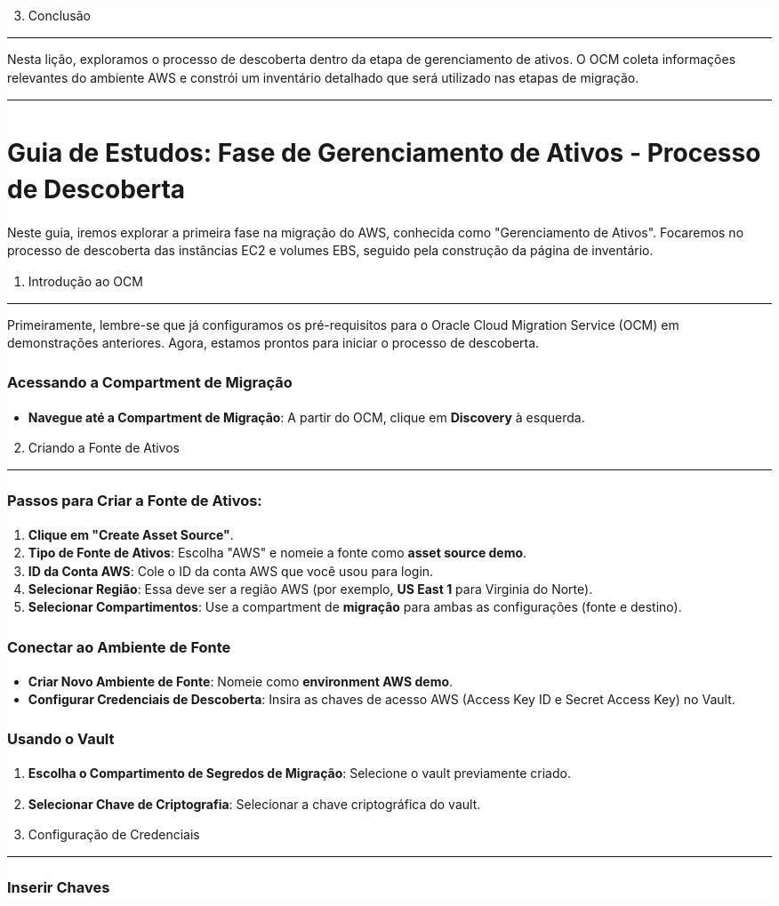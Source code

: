 3. Conclusão
------------

Nesta lição, exploramos o processo de descoberta dentro da etapa de gerenciamento de ativos. O OCM coleta informações relevantes do ambiente AWS e constrói um inventário detalhado que será utilizado nas etapas de migração.

---------

Guia de Estudos: Fase de Gerenciamento de Ativos - Processo de Descoberta
=========================================================================

Neste guia, iremos explorar a primeira fase na migração do AWS, conhecida como "Gerenciamento de Ativos". Focaremos no processo de descoberta das instâncias EC2 e volumes EBS, seguido pela construção da página de inventário.

1. Introdução ao OCM
--------------------

Primeiramente, lembre-se que já configuramos os pré-requisitos para o Oracle Cloud Migration Service (OCM) em demonstrações anteriores. Agora, estamos prontos para iniciar o processo de descoberta.

### Acessando a Compartment de Migração

*   **Navegue até a Compartment de Migração**: A partir do OCM, clique em **Discovery** à esquerda.

2. Criando a Fonte de Ativos
----------------------------

### Passos para Criar a Fonte de Ativos:

1.  **Clique em "Create Asset Source"**.
2.  **Tipo de Fonte de Ativos**: Escolha "AWS" e nomeie a fonte como **asset source demo**.
3.  **ID da Conta AWS**: Cole o ID da conta AWS que você usou para login.
4.  **Selecionar Região**: Essa deve ser a região AWS (por exemplo, **US East 1** para Virginia do Norte).
5.  **Selecionar Compartimentos**: Use a compartment de **migração** para ambas as configurações (fonte e destino).

### Conectar ao Ambiente de Fonte

*   **Criar Novo Ambiente de Fonte**: Nomeie como **environment AWS demo**.
*   **Configurar Credenciais de Descoberta**: Insira as chaves de acesso AWS (Access Key ID e Secret Access Key) no Vault.

### Usando o Vault

1.  **Escolha o Compartimento de Segredos de Migração**: Selecione o vault previamente criado.
2.  **Selecionar Chave de Criptografia**: Selecionar a chave criptográfica do vault.

3. Configuração de Credenciais
------------------------------

### Inserir Chaves
